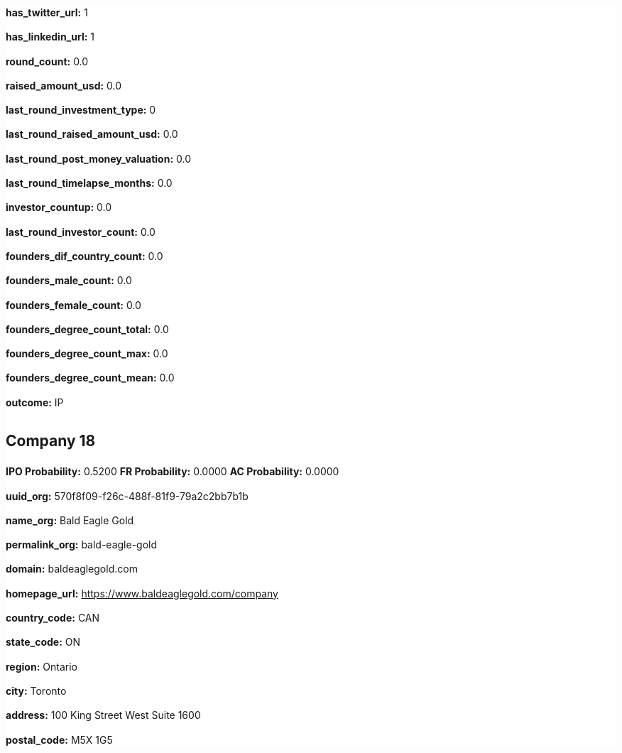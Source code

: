 **has_twitter_url:** 1

**has_linkedin_url:** 1

**round_count:** 0.0

**raised_amount_usd:** 0.0

**last_round_investment_type:** 0

**last_round_raised_amount_usd:** 0.0

**last_round_post_money_valuation:** 0.0

**last_round_timelapse_months:** 0.0

**investor_countup:** 0.0

**last_round_investor_count:** 0.0

**founders_dif_country_count:** 0.0

**founders_male_count:** 0.0

**founders_female_count:** 0.0

**founders_degree_count_total:** 0.0

**founders_degree_count_max:** 0.0

**founders_degree_count_mean:** 0.0

**outcome:** IP



## Company 18

**IPO Probability:** 0.5200
**FR Probability:** 0.0000
**AC Probability:** 0.0000

**uuid_org:** 570f8f09-f26c-488f-81f9-79a2c2bb7b1b

**name_org:** Bald Eagle Gold

**permalink_org:** bald-eagle-gold

**domain:** baldeaglegold.com

**homepage_url:** https://www.baldeaglegold.com/company

**country_code:** CAN

**state_code:** ON

**region:** Ontario

**city:** Toronto

**address:** 100 King Street West Suite 1600

**postal_code:** M5X 1G5
